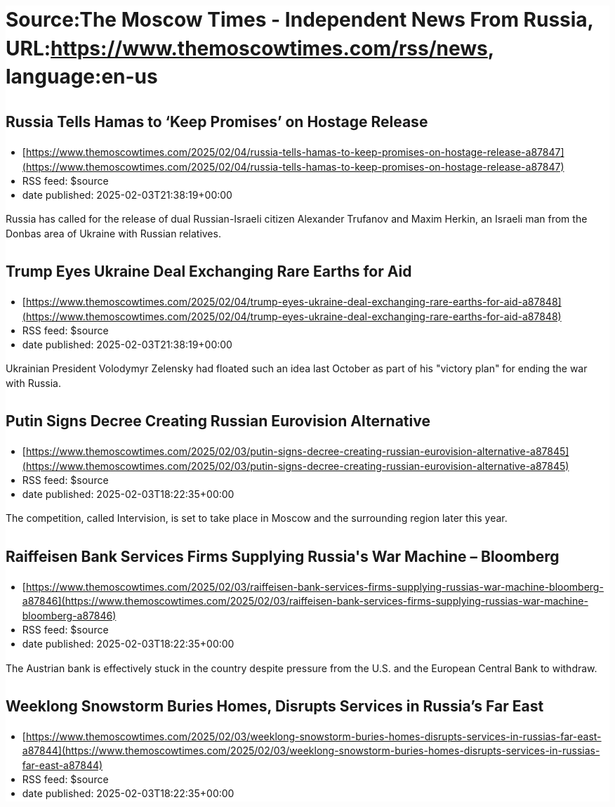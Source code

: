 # Source:The Moscow Times - Independent News From Russia, URL:https://www.themoscowtimes.com/rss/news, language:en-us

## Russia Tells Hamas to ‘Keep Promises’ on Hostage Release
 - [https://www.themoscowtimes.com/2025/02/04/russia-tells-hamas-to-keep-promises-on-hostage-release-a87847](https://www.themoscowtimes.com/2025/02/04/russia-tells-hamas-to-keep-promises-on-hostage-release-a87847)
 - RSS feed: $source
 - date published: 2025-02-03T21:38:19+00:00

Russia has called for the release of dual Russian-Israeli citizen Alexander Trufanov and Maxim Herkin, an Israeli man from the Donbas area of Ukraine with Russian relatives.

## Trump Eyes Ukraine Deal Exchanging Rare Earths for Aid
 - [https://www.themoscowtimes.com/2025/02/04/trump-eyes-ukraine-deal-exchanging-rare-earths-for-aid-a87848](https://www.themoscowtimes.com/2025/02/04/trump-eyes-ukraine-deal-exchanging-rare-earths-for-aid-a87848)
 - RSS feed: $source
 - date published: 2025-02-03T21:38:19+00:00

Ukrainian President Volodymyr Zelensky had floated such an idea last October as part of his "victory plan" for ending the war with Russia.

## Putin Signs Decree Creating Russian Eurovision Alternative
 - [https://www.themoscowtimes.com/2025/02/03/putin-signs-decree-creating-russian-eurovision-alternative-a87845](https://www.themoscowtimes.com/2025/02/03/putin-signs-decree-creating-russian-eurovision-alternative-a87845)
 - RSS feed: $source
 - date published: 2025-02-03T18:22:35+00:00

The competition, called Intervision, is set to take place in Moscow and the surrounding region later this year.

## Raiffeisen Bank Services Firms Supplying Russia's War Machine – Bloomberg
 - [https://www.themoscowtimes.com/2025/02/03/raiffeisen-bank-services-firms-supplying-russias-war-machine-bloomberg-a87846](https://www.themoscowtimes.com/2025/02/03/raiffeisen-bank-services-firms-supplying-russias-war-machine-bloomberg-a87846)
 - RSS feed: $source
 - date published: 2025-02-03T18:22:35+00:00

The Austrian bank is effectively stuck in the country despite pressure from the U.S. and the European Central Bank to withdraw.

## Weeklong Snowstorm Buries Homes, Disrupts Services in Russia’s Far East
 - [https://www.themoscowtimes.com/2025/02/03/weeklong-snowstorm-buries-homes-disrupts-services-in-russias-far-east-a87844](https://www.themoscowtimes.com/2025/02/03/weeklong-snowstorm-buries-homes-disrupts-services-in-russias-far-east-a87844)
 - RSS feed: $source
 - date published: 2025-02-03T18:22:35+00:00
